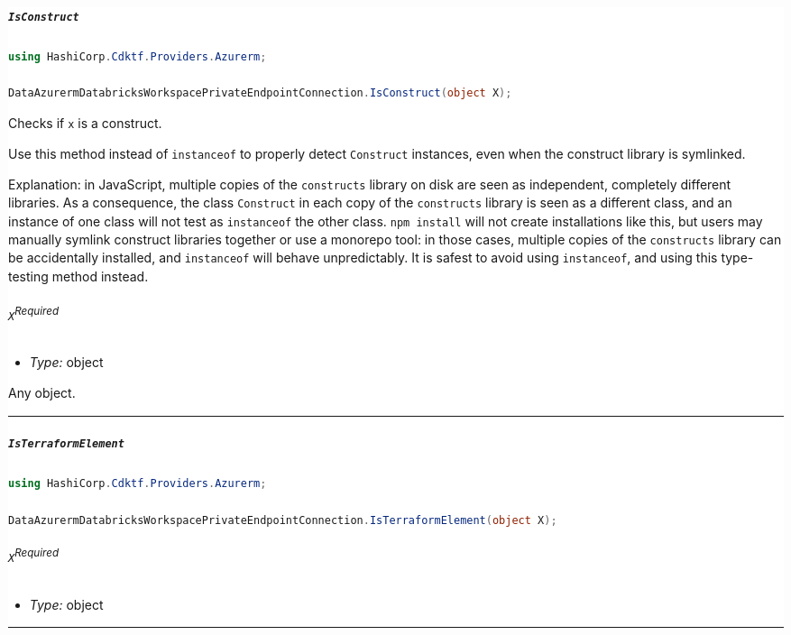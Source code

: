 ##### `IsConstruct` <a name="IsConstruct" id="@cdktf/provider-azurerm.dataAzurermDatabricksWorkspacePrivateEndpointConnection.DataAzurermDatabricksWorkspacePrivateEndpointConnection.isConstruct"></a>

```csharp
using HashiCorp.Cdktf.Providers.Azurerm;

DataAzurermDatabricksWorkspacePrivateEndpointConnection.IsConstruct(object X);
```

Checks if `x` is a construct.

Use this method instead of `instanceof` to properly detect `Construct`
instances, even when the construct library is symlinked.

Explanation: in JavaScript, multiple copies of the `constructs` library on
disk are seen as independent, completely different libraries. As a
consequence, the class `Construct` in each copy of the `constructs` library
is seen as a different class, and an instance of one class will not test as
`instanceof` the other class. `npm install` will not create installations
like this, but users may manually symlink construct libraries together or
use a monorepo tool: in those cases, multiple copies of the `constructs`
library can be accidentally installed, and `instanceof` will behave
unpredictably. It is safest to avoid using `instanceof`, and using
this type-testing method instead.

###### `X`<sup>Required</sup> <a name="X" id="@cdktf/provider-azurerm.dataAzurermDatabricksWorkspacePrivateEndpointConnection.DataAzurermDatabricksWorkspacePrivateEndpointConnection.isConstruct.parameter.x"></a>

- *Type:* object

Any object.

---

##### `IsTerraformElement` <a name="IsTerraformElement" id="@cdktf/provider-azurerm.dataAzurermDatabricksWorkspacePrivateEndpointConnection.DataAzurermDatabricksWorkspacePrivateEndpointConnection.isTerraformElement"></a>

```csharp
using HashiCorp.Cdktf.Providers.Azurerm;

DataAzurermDatabricksWorkspacePrivateEndpointConnection.IsTerraformElement(object X);
```

###### `X`<sup>Required</sup> <a name="X" id="@cdktf/provider-azurerm.dataAzurermDatabricksWorkspacePrivateEndpointConnection.DataAzurermDatabricksWorkspacePrivateEndpointConnection.isTerraformElement.parameter.x"></a>

- *Type:* object

---
